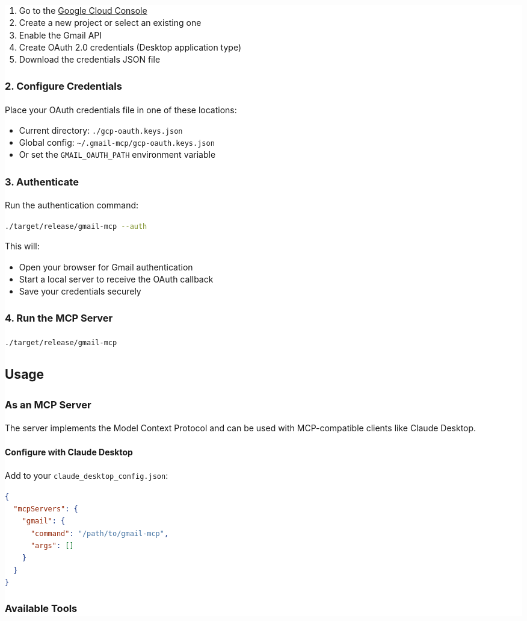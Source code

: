 1. Go to the [Google Cloud Console](https://console.cloud.google.com/)
2. Create a new project or select an existing one
3. Enable the Gmail API
4. Create OAuth 2.0 credentials (Desktop application type)
5. Download the credentials JSON file

### 2. Configure Credentials

Place your OAuth credentials file in one of these locations:
- Current directory: `./gcp-oauth.keys.json`
- Global config: `~/.gmail-mcp/gcp-oauth.keys.json`
- Or set the `GMAIL_OAUTH_PATH` environment variable

### 3. Authenticate

Run the authentication command:

```bash
./target/release/gmail-mcp --auth
```

This will:
- Open your browser for Gmail authentication
- Start a local server to receive the OAuth callback
- Save your credentials securely

### 4. Run the MCP Server

```bash
./target/release/gmail-mcp
```

## Usage

### As an MCP Server

The server implements the Model Context Protocol and can be used with MCP-compatible clients like Claude Desktop.

#### Configure with Claude Desktop

Add to your `claude_desktop_config.json`:

```json
{
  "mcpServers": {
    "gmail": {
      "command": "/path/to/gmail-mcp",
      "args": []
    }
  }
}
```

### Available Tools
